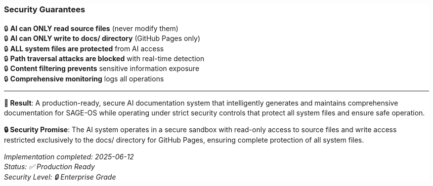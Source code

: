### Security Guarantees

🔒 **AI can ONLY read source files** (never modify them)  
🔒 **AI can ONLY write to docs/ directory** (GitHub Pages only)  
🔒 **ALL system files are protected** from AI access  
🔒 **Path traversal attacks are blocked** with real-time detection  
🔒 **Content filtering prevents** sensitive information exposure  
🔒 **Comprehensive monitoring** logs all operations  

---

**🎯 Result**: A production-ready, secure AI documentation system that intelligently generates and maintains comprehensive documentation for SAGE-OS while operating under strict security controls that protect all system files and ensure safe operation.

**🔒 Security Promise**: The AI system operates in a secure sandbox with read-only access to source files and write access restricted exclusively to the docs/ directory for GitHub Pages, ensuring complete protection of all system files.

*Implementation completed: 2025-06-12*  
*Status: ✅ Production Ready*  
*Security Level: 🔒 Enterprise Grade*